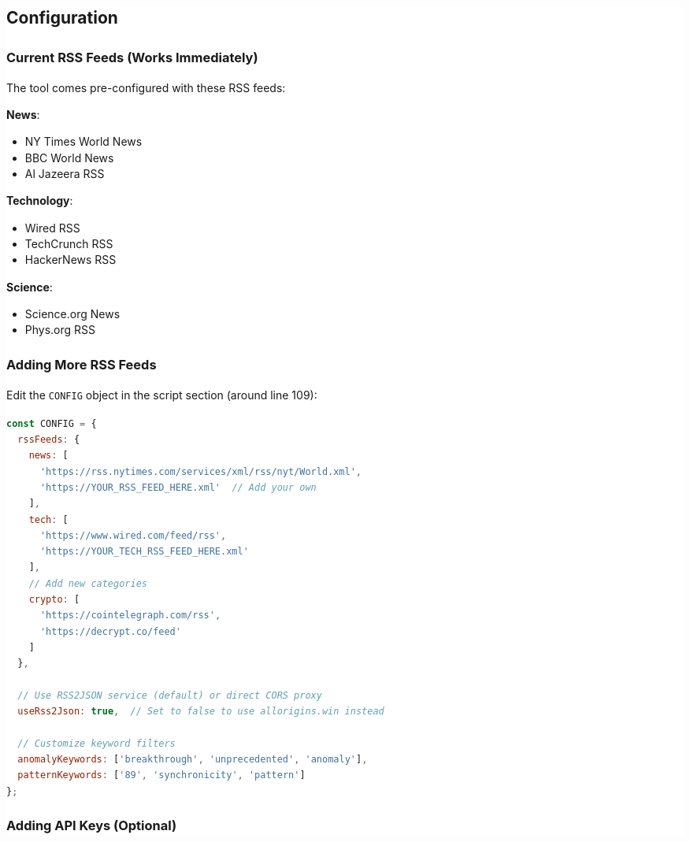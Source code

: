 ## Configuration

### Current RSS Feeds (Works Immediately)

The tool comes pre-configured with these RSS feeds:

**News**:
- NY Times World News
- BBC World News
- Al Jazeera RSS

**Technology**:
- Wired RSS
- TechCrunch RSS
- HackerNews RSS

**Science**:
- Science.org News
- Phys.org RSS

### Adding More RSS Feeds

Edit the `CONFIG` object in the script section (around line 109):

```javascript
const CONFIG = {
  rssFeeds: {
    news: [
      'https://rss.nytimes.com/services/xml/rss/nyt/World.xml',
      'https://YOUR_RSS_FEED_HERE.xml'  // Add your own
    ],
    tech: [
      'https://www.wired.com/feed/rss',
      'https://YOUR_TECH_RSS_FEED_HERE.xml'
    ],
    // Add new categories
    crypto: [
      'https://cointelegraph.com/rss',
      'https://decrypt.co/feed'
    ]
  },
  
  // Use RSS2JSON service (default) or direct CORS proxy
  useRss2Json: true,  // Set to false to use allorigins.win instead
  
  // Customize keyword filters
  anomalyKeywords: ['breakthrough', 'unprecedented', 'anomaly'],
  patternKeywords: ['89', 'synchronicity', 'pattern']
};
```

### Adding API Keys (Optional)
